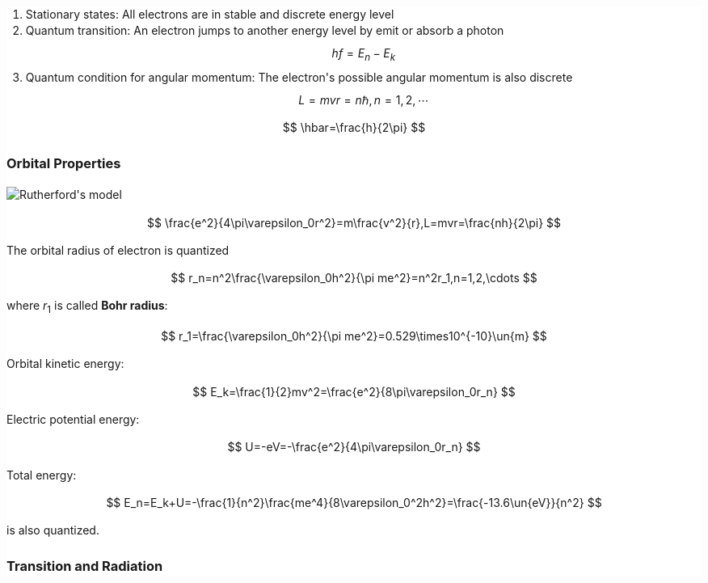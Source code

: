 1. Stationary states: All electrons are in stable and discrete energy level
2. Quantum transition: An electron jumps to another energy level by emit or absorb a photon
   $$
   hf=E_n-E_k
   $$
3. Quantum condition for angular momentum: The electron's possible angular momentum is also discrete
   $$
   L=mvr=n\hbar,n=1,2,\cdots
   $$

$$
\hbar=\frac{h}{2\pi}
$$

### Orbital Properties

![Rutherford's model](https://cdn.duanyll.com/img/20230216150758.png)

$$
\frac{e^2}{4\pi\varepsilon_0r^2}=m\frac{v^2}{r},L=mvr=\frac{nh}{2\pi}
$$

The orbital radius of electron is quantized

$$
r_n=n^2\frac{\varepsilon_0h^2}{\pi me^2}=n^2r_1,n=1,2,\cdots
$$

where $r_1$ is called **Bohr radius**:

$$
r_1=\frac{\varepsilon_0h^2}{\pi me^2}=0.529\times10^{-10}\un{m}
$$

Orbital kinetic energy:

$$
E_k=\frac{1}{2}mv^2=\frac{e^2}{8\pi\varepsilon_0r_n}
$$

Electric potential energy:

$$
U=-eV=-\frac{e^2}{4\pi\varepsilon_0r_n}
$$

Total energy:

$$
E_n=E_k+U=-\frac{1}{n^2}\frac{me^4}{8\varepsilon_0^2h^2}=\frac{-13.6\un{eV}}{n^2}
$$

is also quantized.

### Transition and Radiation
